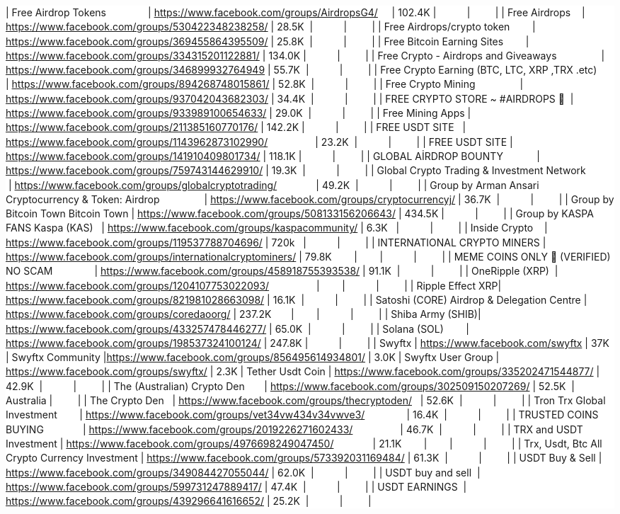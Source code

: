 | Free Airdrop Tokens                | https://www.facebook.com/groups/AirdropsG4/      | 102.4K |           |         |
| Free Airdrops    | https://www.facebook.com/groups/530422348238258/ | 28.5K  |           |         |
| Free Airdrops/crypto token         | https://www.facebook.com/groups/369455864395509/ | 25.8K  |           |         |
| Free Bitcoin Earning Sites         | https://www.facebook.com/groups/334315201122881/ | 134.0K |           |         |
| Free Crypto - Airdrops and Giveaways                | https://www.facebook.com/groups/346899932764949  | 55.7K  |           |         |
| Free Crypto Earning (BTC, LTC, XRP ,TRX .etc)       | https://www.facebook.com/groups/894268748015861/ | 52.8K  |           |         |
| Free Crypto Mining                 | https://www.facebook.com/groups/937042043682303/ | 34.4K  |           |         |
| FREE CRYPTO STORE ~ #AIRDROPS 💟   | https://www.facebook.com/groups/933989100654633/ | 29.0K  |           |         |
| Free Mining Apps | https://www.facebook.com/groups/211385160770176/ | 142.2K |           |         |
| FREE USDT SITE   | https://www.facebook.com/groups/1143962873102990/                 | 23.2K  |           |         |
| FREE USDT SITE  | https://www.facebook.com/groups/141910409801734/ | 118.1K |           |         |
| GLOBAL AİRDROP BOUNTY             | https://www.facebook.com/groups/759743144629910/ | 19.3K  |           |         |
| Global Crypto Trading & Investment Network          | https://www.facebook.com/groups/globalcryptotrading/              | 49.2K  |           |         |
| Group by Arman Ansari Cryptocurrency & Token: Airdrop                 | https://www.facebook.com/groups/cryptocurrencyj/ | 36.7K  |           |         |
| Group by Bitcoin Town Bitcoin Town | https://www.facebook.com/groups/508133156206643/ | 434.5K |           |         |
| Group by KASPA FANS Kaspa (KAS)    | https://www.facebook.com/groups/kaspacommunity/  | 6.3K   |           |         |
| Inside Crypto    | https://www.facebook.com/groups/119537788704696/ | 720k   |           |         |
| INTERNATIONAL CRYPTO MINERS | https://www.facebook.com/groups/internationalcryptominers/ | 79.8K         |        |           |         |
| MEME COINS ONLY 🚀 (VERIFIED) NO SCAM               | https://www.facebook.com/groups/458918755393538/ | 91.1K  |           |         |
| OneRipple (XRP)  | https://www.facebook.com/groups/1204107753022093/                 |        |           |         |
| Ripple Effect XRP| https://www.facebook.com/groups/821981028663098/ | 16.1K  |           |         |
| Satoshi (CORE) Airdrop & Delegation Centre | https://www.facebook.com/groups/coredaoorg/ | 237.2K        |        |           |         |
| Shiba Army (SHIB)| https://www.facebook.com/groups/433257478446277/ | 65.0K  |           |         |
| Solana (SOL)        | https://www.facebook.com/groups/198537324100124/ | 247.8K |           |         |
| Swyftx | https://www.facebook.com/swyftx | 37K
| Swyftx Community |https://www.facebook.com/groups/856495614934801/ | 3.0K
| Swyftx User Group | https://www.facebook.com/groups/swyftx/ | 2.3K
| Tether Usdt Coin | https://www.facebook.com/groups/335202471544877/ | 42.9K  |           |         |
| The (Australian) Crypto Den        | https://www.facebook.com/groups/302509150207269/ | 52.5K  | Australia |         |
| The Crypto Den   | https://www.facebook.com/groups/thecryptoden/    | 52.6K  |           |         |
| Tron Trx Global Investment         | https://www.facebook.com/groups/vet34vw434v34vwve3/               | 16.4K  |           |         |
| TRUSTED COINS BUYING               | https://www.facebook.com/groups/2019226271602433/                 | 46.7K  |           |         |
| TRX and USDT Investment | https://www.facebook.com/groups/4976698249047450/              | 21.1K         |        |           |         |
| Trx, Usdt, Btc All Crypto Currency Investment | https://www.facebook.com/groups/573392031169484/ | 61.3K  |           |         |
| USDT Buy & Sell | https://www.facebook.com/groups/349084427055044/ | 62.0K  |           |         |
| USDT buy and sell  | https://www.facebook.com/groups/599731247889417/ | 47.4K  |           |         |
| USDT EARNINGS  | https://www.facebook.com/groups/439296641616652/ | 25.2K  |           |         |